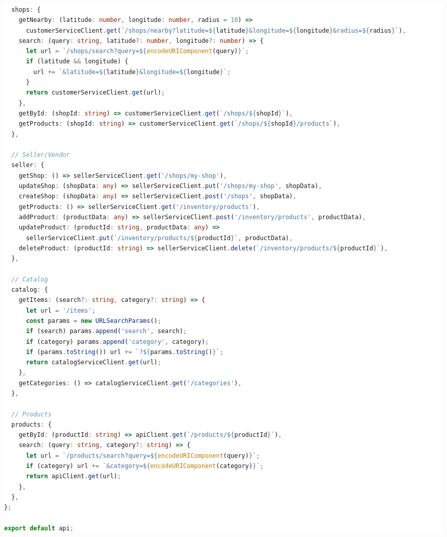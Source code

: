 ```typescript
  shops: {
    getNearby: (latitude: number, longitude: number, radius = 10) => 
      customerServiceClient.get(`/shops/nearby?latitude=${latitude}&longitude=${longitude}&radius=${radius}`),
    search: (query: string, latitude?: number, longitude?: number) => {
      let url = `/shops/search?query=${encodeURIComponent(query)}`;
      if (latitude && longitude) {
        url += `&latitude=${latitude}&longitude=${longitude}`;
      }
      return customerServiceClient.get(url);
    },
    getById: (shopId: string) => customerServiceClient.get(`/shops/${shopId}`),
    getProducts: (shopId: string) => customerServiceClient.get(`/shops/${shopId}/products`),
  },

  // Seller/Vendor
  seller: {
    getShop: () => sellerServiceClient.get('/shops/my-shop'),
    updateShop: (shopData: any) => sellerServiceClient.put('/shops/my-shop', shopData),
    createShop: (shopData: any) => sellerServiceClient.post('/shops', shopData),
    getProducts: () => sellerServiceClient.get('/inventory/products'),
    addProduct: (productData: any) => sellerServiceClient.post('/inventory/products', productData),
    updateProduct: (productId: string, productData: any) => 
      sellerServiceClient.put(`/inventory/products/${productId}`, productData),
    deleteProduct: (productId: string) => sellerServiceClient.delete(`/inventory/products/${productId}`),
  },

  // Catalog
  catalog: {
    getItems: (search?: string, category?: string) => {
      let url = '/items';
      const params = new URLSearchParams();
      if (search) params.append('search', search);
      if (category) params.append('category', category);
      if (params.toString()) url += `?${params.toString()}`;
      return catalogServiceClient.get(url);
    },
    getCategories: () => catalogServiceClient.get('/categories'),
  },

  // Products
  products: {
    getById: (productId: string) => apiClient.get(`/products/${productId}`),
    search: (query: string, category?: string) => {
      let url = `/products/search?query=${encodeURIComponent(query)}`;
      if (category) url += `&category=${encodeURIComponent(category)}`;
      return apiClient.get(url);
    },
  },
};

export default api;
```

